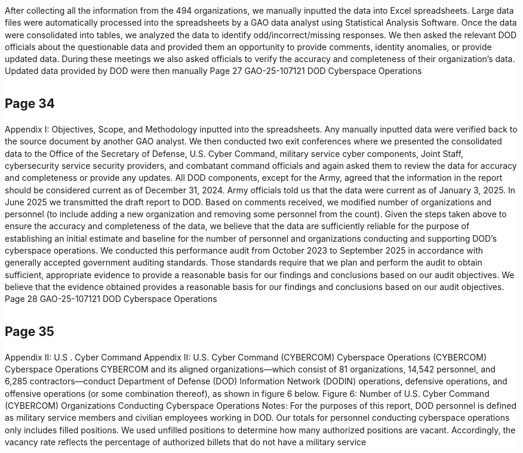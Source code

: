 After collecting all the information from the 494 organizations, we
manually inputted the data into Excel spreadsheets. Large data files were
automatically processed into the spreadsheets by a GAO data analyst
using Statistical Analysis Software. Once the data were consolidated into
tables, we analyzed the data to identify odd/incorrect/missing responses.
We then asked the relevant DOD officials about the questionable data
and provided them an opportunity to provide comments, identity
anomalies, or provide updated data. During these meetings we also
asked officials to verify the accuracy and completeness of their
organization’s data. Updated data provided by DOD were then manually
Page 27 GAO-25-107121 DOD Cyberspace Operations


## Page 34

Appendix I: Objectives, Scope, and
Methodology
inputted into the spreadsheets. Any manually inputted data were verified
back to the source document by another GAO analyst. We then
conducted two exit conferences where we presented the consolidated
data to the Office of the Secretary of Defense, U.S. Cyber Command,
military service cyber components, Joint Staff, cybersecurity service
security providers, and combatant command officials and again asked
them to review the data for accuracy and completeness or provide any
updates.
All DOD components, except for the Army, agreed that the information in
the report should be considered current as of December 31, 2024. Army
officials told us that the data were current as of January 3, 2025. In June
2025 we transmitted the draft report to DOD. Based on comments
received, we modified number of organizations and personnel (to include
adding a new organization and removing some personnel from the count).
Given the steps taken above to ensure the accuracy and completeness of
the data, we believe that the data are sufficiently reliable for the purpose
of establishing an initial estimate and baseline for the number of
personnel and organizations conducting and supporting DOD’s
cyberspace operations.
We conducted this performance audit from October 2023 to September
2025 in accordance with generally accepted government auditing
standards. Those standards require that we plan and perform the audit to
obtain sufficient, appropriate evidence to provide a reasonable basis for
our findings and conclusions based on our audit objectives. We believe
that the evidence obtained provides a reasonable basis for our findings
and conclusions based on our audit objectives.
Page 28 GAO-25-107121 DOD Cyberspace Operations


## Page 35

Appendix II: U.S . Cyber Command
Appendix II: U.S. Cyber Command
(CYBERCOM) Cyberspace Operations
(CYBERCOM) Cyberspace Operations
CYBERCOM and its aligned organizations—which consist of 81
organizations, 14,542 personnel, and 6,285 contractors—conduct
Department of Defense (DOD) Information Network (DODIN) operations,
defensive operations, and offensive operations (or some combination
thereof), as shown in figure 6 below.
Figure 6: Number of U.S. Cyber Command (CYBERCOM) Organizations Conducting Cyberspace Operations
Notes: For the purposes of this report, DOD personnel is defined as military service members and
civilian employees working in DOD.
Our totals for personnel conducting cyberspace operations only includes
filled positions. We used unfilled positions to determine how many
authorized positions are vacant. Accordingly, the vacancy rate reflects the
percentage of authorized billets that do not have a military service